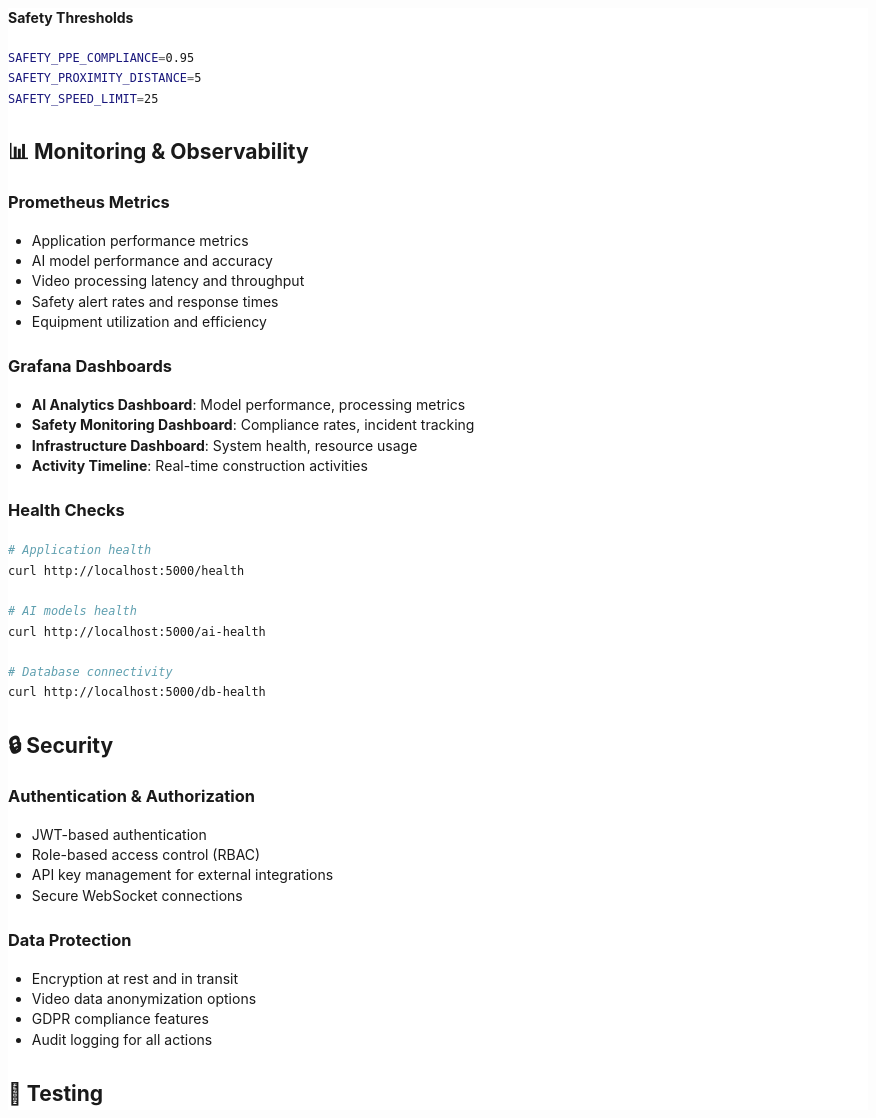 #### Safety Thresholds
```bash
SAFETY_PPE_COMPLIANCE=0.95
SAFETY_PROXIMITY_DISTANCE=5
SAFETY_SPEED_LIMIT=25
```

## 📊 Monitoring & Observability

### Prometheus Metrics
- Application performance metrics
- AI model performance and accuracy
- Video processing latency and throughput
- Safety alert rates and response times
- Equipment utilization and efficiency

### Grafana Dashboards
- **AI Analytics Dashboard**: Model performance, processing metrics
- **Safety Monitoring Dashboard**: Compliance rates, incident tracking
- **Infrastructure Dashboard**: System health, resource usage
- **Activity Timeline**: Real-time construction activities

### Health Checks
```bash
# Application health
curl http://localhost:5000/health

# AI models health
curl http://localhost:5000/ai-health

# Database connectivity
curl http://localhost:5000/db-health
```

## 🔒 Security

### Authentication & Authorization
- JWT-based authentication
- Role-based access control (RBAC)
- API key management for external integrations
- Secure WebSocket connections

### Data Protection
- Encryption at rest and in transit
- Video data anonymization options
- GDPR compliance features
- Audit logging for all actions

## 🧪 Testing
